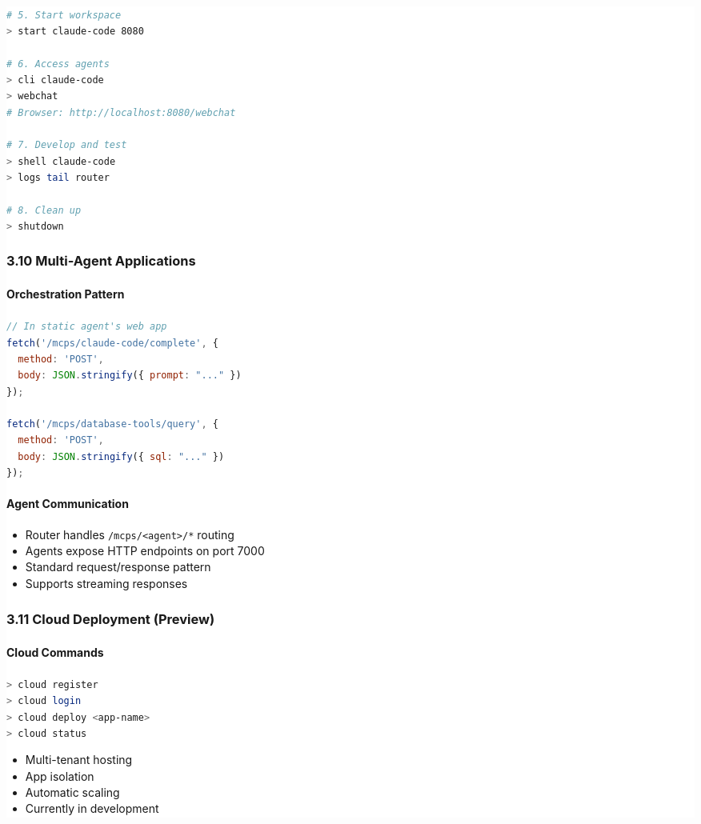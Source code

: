 ```bash
# 5. Start workspace
> start claude-code 8080

# 6. Access agents
> cli claude-code
> webchat
# Browser: http://localhost:8080/webchat

# 7. Develop and test
> shell claude-code
> logs tail router

# 8. Clean up
> shutdown
```

### 3.10 Multi-Agent Applications

#### Orchestration Pattern
```javascript
// In static agent's web app
fetch('/mcps/claude-code/complete', {
  method: 'POST',
  body: JSON.stringify({ prompt: "..." })
});

fetch('/mcps/database-tools/query', {
  method: 'POST',
  body: JSON.stringify({ sql: "..." })
});
```

#### Agent Communication
- Router handles `/mcps/<agent>/*` routing
- Agents expose HTTP endpoints on port 7000
- Standard request/response pattern
- Supports streaming responses

### 3.11 Cloud Deployment (Preview)

#### Cloud Commands
```bash
> cloud register
> cloud login
> cloud deploy <app-name>
> cloud status
```
- Multi-tenant hosting
- App isolation
- Automatic scaling
- Currently in development
